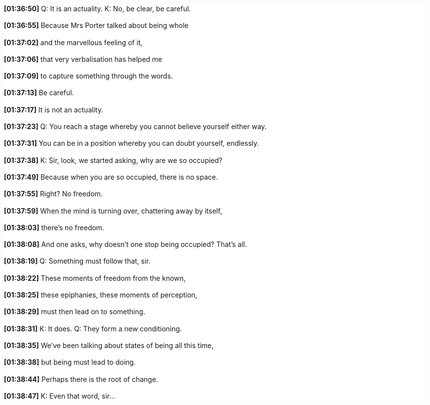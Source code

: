 **[01:36:50]** Q: It is an actuality.
K: No, be clear, be careful.

**[01:36:55]** Because Mrs Porter
talked about being whole

**[01:37:02]** and the marvellous feeling of it,

**[01:37:06]** that very verbalisation
has helped me

**[01:37:09]** to capture something
through the words.

**[01:37:13]** Be careful.

**[01:37:17]** It is not an actuality.

**[01:37:23]** Q: You reach a stage whereby you
cannot believe yourself either way.

**[01:37:31]** You can be in a position whereby
you can doubt yourself, endlessly.

**[01:37:38]** K: Sir, look, we started asking,
why are we so occupied?

**[01:37:49]** Because when you are so occupied,
there is no space.

**[01:37:55]** Right? No freedom.

**[01:37:59]** When the mind is turning over,
chattering away by itself,

**[01:38:03]** there’s no freedom.

**[01:38:08]** And one asks, why doesn’t one
stop being occupied? That’s all.

**[01:38:19]** Q: Something must follow that, sir.

**[01:38:22]** These moments
of freedom from the known,

**[01:38:25]** these epiphanies,
these moments of perception,

**[01:38:29]** must then lead on to something.

**[01:38:31]** K: It does.
Q: They form a new conditioning.

**[01:38:35]** We’ve been talking about
states of being all this time,

**[01:38:38]** but being must lead to doing.

**[01:38:44]** Perhaps there is the root of change.

**[01:38:47]** K: Even that word, sir…
